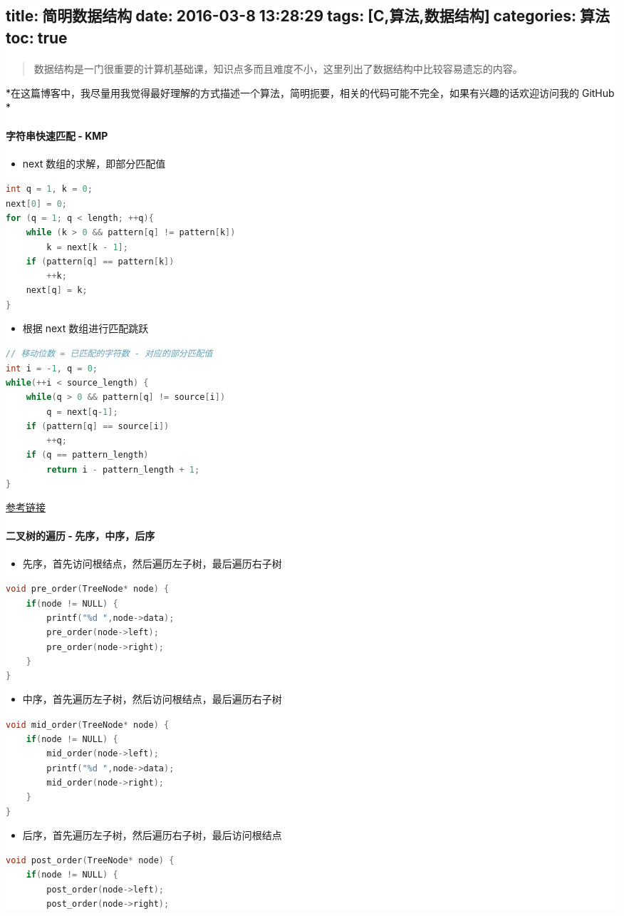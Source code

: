 title: 简明数据结构
date: 2016-03-8 13:28:29
tags: [C,算法,数据结构]
categories: 算法
toc: true
---

> 数据结构是一门很重要的计算机基础课，知识点多而且难度不小，这里列出了数据结构中比较容易遗忘的内容。

*在这篇博客中，我尽量用我觉得最好理解的方式描述一个算法，简明扼要，相关的代码可能不完全，如果有兴趣的话欢迎访问我的 GitHub *

#### 字符串快速匹配 - KMP
- next 数组的求解，即部分匹配值
``` c
int q = 1, k = 0;
next[0] = 0;
for (q = 1; q < length; ++q){
    while (k > 0 && pattern[q] != pattern[k])
        k = next[k - 1];
    if (pattern[q] == pattern[k])
        ++k;
    next[q] = k;
}
```

- 根据 next 数组进行匹配跳跃
``` c
// 移动位数 = 已匹配的字符数 - 对应的部分匹配值
int i = -1, q = 0;
while(++i < source_length) {
    while(q > 0 && pattern[q] != source[i])
        q = next[q-1];
    if (pattern[q] == source[i])
        ++q;
    if (q == pattern_length)
        return i - pattern_length + 1;
}
```
[参考链接](http://www.cnblogs.com/c-cloud/p/3224788.html)

#### 二叉树的遍历 - 先序，中序，后序
- 先序，首先访问根结点，然后遍历左子树，最后遍历右子树
``` c
void pre_order(TreeNode* node) {
    if(node != NULL) {
        printf("%d ",node->data);
        pre_order(node->left);
        pre_order(node->right);
    }
}
```
- 中序，首先遍历左子树，然后访问根结点，最后遍历右子树
``` c
void mid_order(TreeNode* node) {
    if(node != NULL) {
        mid_order(node->left);
        printf("%d ",node->data);
        mid_order(node->right);
    }
}
```
- 后序，首先遍历左子树，然后遍历右子树，最后访问根结点
``` c
void post_order(TreeNode* node) {
    if(node != NULL) {
        post_order(node->left);
        post_order(node->right);
```